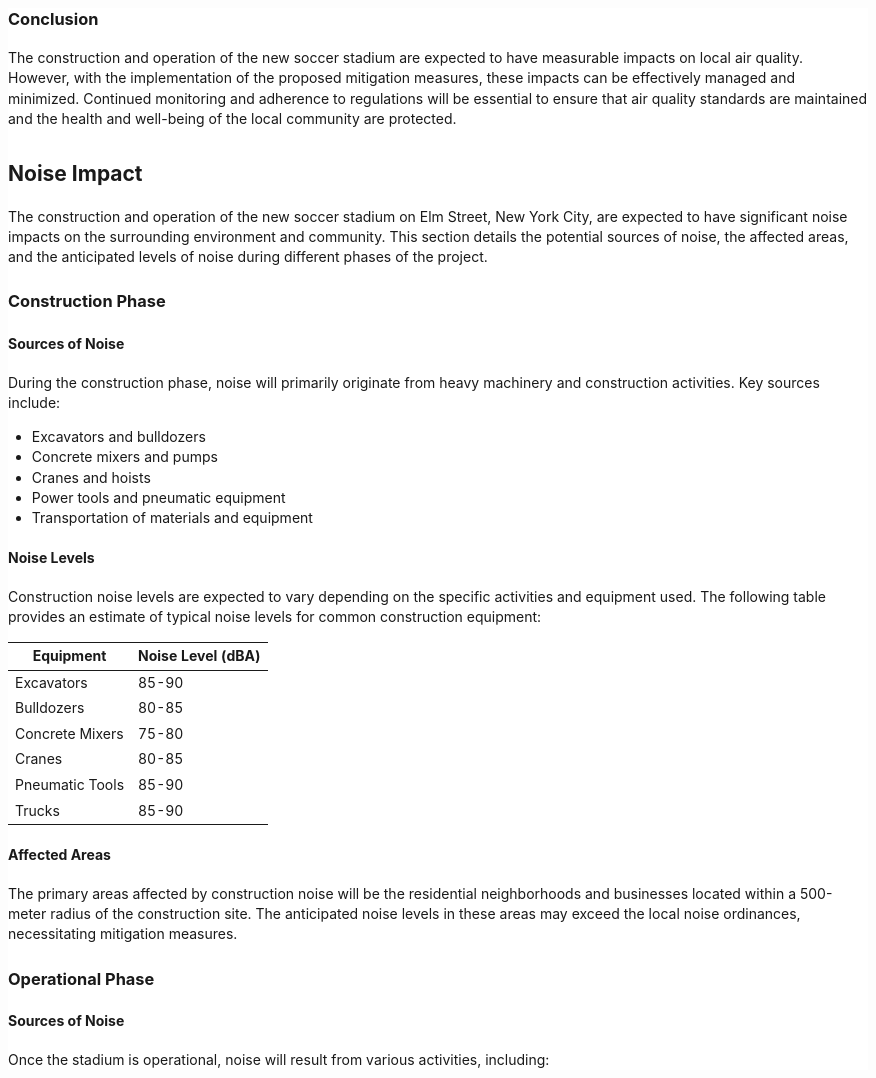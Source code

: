 ### Conclusion

The construction and operation of the new soccer stadium are expected to have measurable impacts on local air quality. However, with the implementation of the proposed mitigation measures, these impacts can be effectively managed and minimized. Continued monitoring and adherence to regulations will be essential to ensure that air quality standards are maintained and the health and well-being of the local community are protected.
## Noise Impact
The construction and operation of the new soccer stadium on Elm Street, New York City, are expected to have significant noise impacts on the surrounding environment and community. This section details the potential sources of noise, the affected areas, and the anticipated levels of noise during different phases of the project.

### Construction Phase

#### Sources of Noise
During the construction phase, noise will primarily originate from heavy machinery and construction activities. Key sources include:

- Excavators and bulldozers
- Concrete mixers and pumps
- Cranes and hoists
- Power tools and pneumatic equipment
- Transportation of materials and equipment

#### Noise Levels
Construction noise levels are expected to vary depending on the specific activities and equipment used. The following table provides an estimate of typical noise levels for common construction equipment:

| Equipment             | Noise Level (dBA) |
|-----------------------|-------------------|
| Excavators            | 85-90             |
| Bulldozers            | 80-85             |
| Concrete Mixers       | 75-80             |
| Cranes                | 80-85             |
| Pneumatic Tools       | 85-90             |
| Trucks                | 85-90             |

#### Affected Areas
The primary areas affected by construction noise will be the residential neighborhoods and businesses located within a 500-meter radius of the construction site. The anticipated noise levels in these areas may exceed the local noise ordinances, necessitating mitigation measures.

### Operational Phase

#### Sources of Noise
Once the stadium is operational, noise will result from various activities, including:

